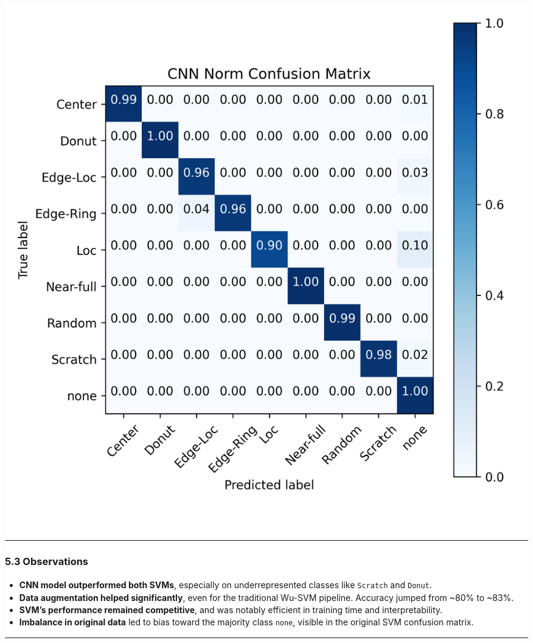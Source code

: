 ![CNN Normalized](./images/cnn_conf_matrix_norm.png)

---

### 5.3 Observations

- **CNN model outperformed both SVMs**, especially on underrepresented classes like `Scratch` and `Donut`.
- **Data augmentation helped significantly**, even for the traditional Wu-SVM pipeline. Accuracy jumped from ~80% to ~83%.
- **SVM’s performance remained competitive**, and was notably efficient in training time and interpretability.
- **Imbalance in original data** led to bias toward the majority class `none`, visible in the original SVM confusion matrix.

---